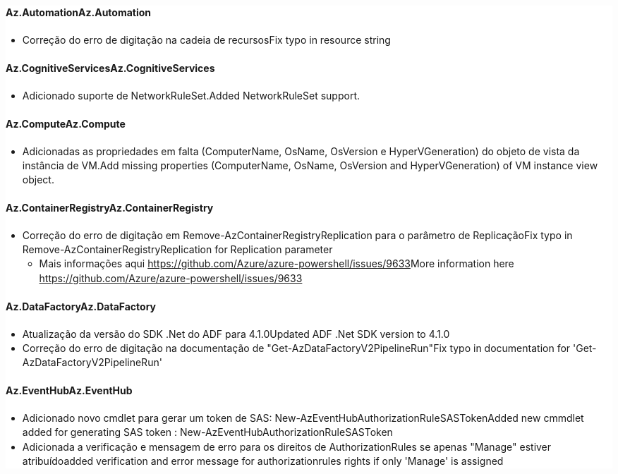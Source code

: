 #### <a name="azautomation"></a><span data-ttu-id="4ad1d-383">Az.Automation</span><span class="sxs-lookup"><span data-stu-id="4ad1d-383">Az.Automation</span></span>
* <span data-ttu-id="4ad1d-384">Correção do erro de digitação na cadeia de recursos</span><span class="sxs-lookup"><span data-stu-id="4ad1d-384">Fix typo in resource string</span></span> 

#### <a name="azcognitiveservices"></a><span data-ttu-id="4ad1d-385">Az.CognitiveServices</span><span class="sxs-lookup"><span data-stu-id="4ad1d-385">Az.CognitiveServices</span></span>
* <span data-ttu-id="4ad1d-386">Adicionado suporte de NetworkRuleSet.</span><span class="sxs-lookup"><span data-stu-id="4ad1d-386">Added NetworkRuleSet support.</span></span>

#### <a name="azcompute"></a><span data-ttu-id="4ad1d-387">Az.Compute</span><span class="sxs-lookup"><span data-stu-id="4ad1d-387">Az.Compute</span></span>
* <span data-ttu-id="4ad1d-388">Adicionadas as propriedades em falta (ComputerName, OsName, OsVersion e HyperVGeneration) do objeto de vista da instância de VM.</span><span class="sxs-lookup"><span data-stu-id="4ad1d-388">Add missing properties (ComputerName, OsName, OsVersion and HyperVGeneration) of VM instance view object.</span></span>

#### <a name="azcontainerregistry"></a><span data-ttu-id="4ad1d-389">Az.ContainerRegistry</span><span class="sxs-lookup"><span data-stu-id="4ad1d-389">Az.ContainerRegistry</span></span>
* <span data-ttu-id="4ad1d-390">Correção do erro de digitação em Remove-AzContainerRegistryReplication para o parâmetro de Replicação</span><span class="sxs-lookup"><span data-stu-id="4ad1d-390">Fix typo in Remove-AzContainerRegistryReplication for Replication parameter</span></span>
    - <span data-ttu-id="4ad1d-391">Mais informações aqui https://github.com/Azure/azure-powershell/issues/9633</span><span class="sxs-lookup"><span data-stu-id="4ad1d-391">More information here https://github.com/Azure/azure-powershell/issues/9633</span></span>

#### <a name="azdatafactory"></a><span data-ttu-id="4ad1d-392">Az.DataFactory</span><span class="sxs-lookup"><span data-stu-id="4ad1d-392">Az.DataFactory</span></span>
* <span data-ttu-id="4ad1d-393">Atualização da versão do SDK .Net do ADF para 4.1.0</span><span class="sxs-lookup"><span data-stu-id="4ad1d-393">Updated ADF .Net SDK version to 4.1.0</span></span>
* <span data-ttu-id="4ad1d-394">Correção do erro de digitação na documentação de "Get-AzDataFactoryV2PipelineRun"</span><span class="sxs-lookup"><span data-stu-id="4ad1d-394">Fix typo in documentation for 'Get-AzDataFactoryV2PipelineRun'</span></span>

#### <a name="azeventhub"></a><span data-ttu-id="4ad1d-395">Az.EventHub</span><span class="sxs-lookup"><span data-stu-id="4ad1d-395">Az.EventHub</span></span>
* <span data-ttu-id="4ad1d-396">Adicionado novo cmdlet para gerar um token de SAS: New-AzEventHubAuthorizationRuleSASToken</span><span class="sxs-lookup"><span data-stu-id="4ad1d-396">Added new cmmdlet added for generating SAS token : New-AzEventHubAuthorizationRuleSASToken</span></span>
* <span data-ttu-id="4ad1d-397">Adicionada a verificação e mensagem de erro para os direitos de AuthorizationRules se apenas "Manage" estiver atribuído</span><span class="sxs-lookup"><span data-stu-id="4ad1d-397">added verification and error message for authorizationrules rights if only 'Manage' is assigned</span></span>
